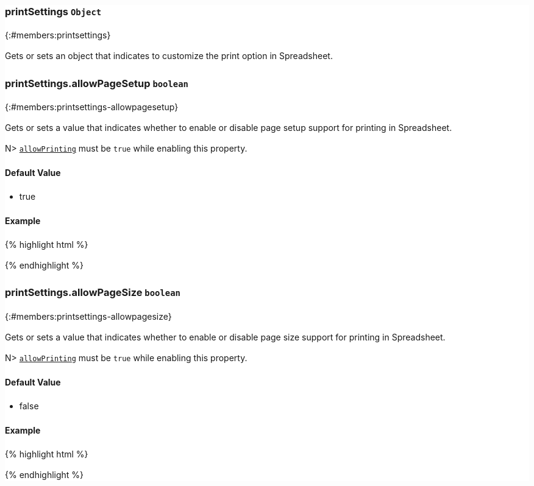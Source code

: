 ### printSettings `Object`
{:#members:printsettings}

Gets or sets an object that indicates to customize the print option in Spreadsheet.

### printSettings.allowPageSetup `boolean`
{:#members:printsettings-allowpagesetup}

Gets or sets a value that indicates whether to enable or disable page setup support for printing in Spreadsheet. 

N> [`allowPrinting`](https://help.syncfusion.com/api/js/ejspreadsheet#members:printsettings-allowprinting "allowPrinting") must be `true` while enabling this property.

#### Default Value
* true

#### Example

{% highlight html %}
<div id="Spreadsheet"></div> 
<script>
$('#Spreadsheet').ejSpreadsheet({
    allowPrinting: true,
    printSettings:{
        allowPageSetup: true
    }
});   
</script>

{% endhighlight %}

### printSettings.allowPageSize `boolean`
{:#members:printsettings-allowpagesize}

Gets or sets a value that indicates whether to enable or disable page size support for printing in Spreadsheet.

N> [`allowPrinting`](https://help.syncfusion.com/api/js/ejspreadsheet#members:printsettings-allowprinting "allowPrinting") must be `true` while enabling this property.

#### Default Value
* false

#### Example

{% highlight html %}
<div id="Spreadsheet"></div> 
<script>
$('#Spreadsheet').ejSpreadsheet({
    allowPrinting: true,
    printSettings:{
        allowPageSize: true
    }
});   
</script>

{% endhighlight %}
